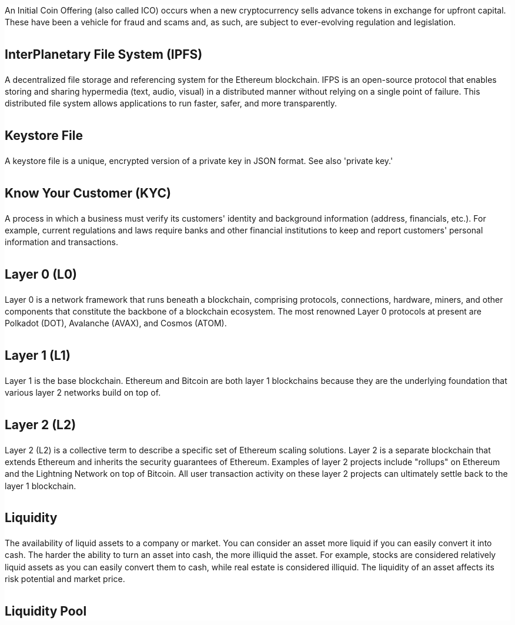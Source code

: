 An Initial Coin Offering (also called ICO) occurs when a new cryptocurrency sells advance tokens in exchange for upfront capital. These have been a vehicle for fraud and scams and, as such, are subject to ever-evolving regulation and legislation.

## InterPlanetary File System (IPFS)

A decentralized file storage and referencing system for the Ethereum blockchain. IFPS is an open-source protocol that enables storing and sharing hypermedia (text, audio, visual) in a distributed manner without relying on a single point of failure. This distributed file system allows applications to run faster, safer, and more transparently.

## Keystore File

A keystore file is a unique, encrypted version of a private key in JSON format. See also 'private key.'

## Know Your Customer (KYC)

A process in which a business must verify its customers' identity and background information (address, financials, etc.). For example, current regulations and laws require banks and other financial institutions to keep and report customers' personal information and transactions.

## Layer 0 (L0)

Layer 0 is a network framework that runs beneath a blockchain, comprising protocols, connections, hardware, miners, and other components that constitute the backbone of a blockchain ecosystem. The most renowned Layer 0 protocols at present are Polkadot (DOT), Avalanche (AVAX), and Cosmos (ATOM).

## Layer 1 (L1)

Layer 1 is the base blockchain. Ethereum and Bitcoin are both layer 1 blockchains because they are the underlying foundation that various layer 2 networks build on top of.

## Layer 2 (L2)

Layer 2 (L2) is a collective term to describe a specific set of Ethereum scaling solutions. Layer 2 is a separate blockchain that extends Ethereum and inherits the security guarantees of Ethereum. Examples of layer 2 projects include "rollups" on Ethereum and the Lightning Network on top of Bitcoin. All user transaction activity on these layer 2 projects can ultimately settle back to the layer 1 blockchain.

## Liquidity

The availability of liquid assets to a company or market. You can consider an asset more liquid if you can easily convert it into cash. The harder the ability to turn an asset into cash, the more illiquid the asset. For example, stocks are considered relatively liquid assets as you can easily convert them to cash, while real estate is considered illiquid. The liquidity of an asset affects its risk potential and market price.

## Liquidity Pool

